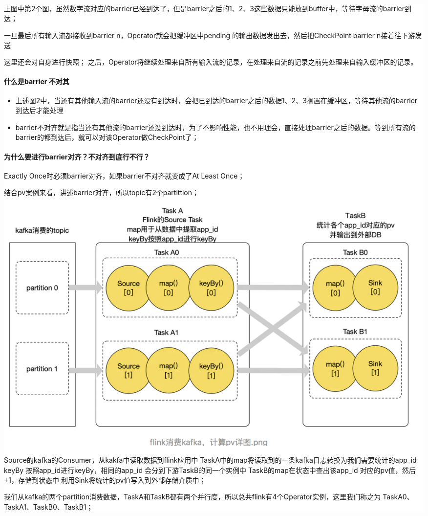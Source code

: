 上图中第2个图，虽然数字流对应的barrier已经到达了，但是barrier之后的1、2、3这些数据只能放到buffer中，等待字母流的barrier到达；

一旦最后所有输入流都接收到barrier n，Operator就会把缓冲区中pending 的输出数据发出去，然后把CheckPoint barrier n接着往下游发送

这里还会对自身进行快照；
 之后，Operator将继续处理来自所有输入流的记录，在处理来自流的记录之前先处理来自输入缓冲区的记录。

#### 什么是barrier 不对其

- 上述图2中，当还有其他输入流的barrier还没有到达时，会把已到达的barrier之后的数据1、2、3搁置在缓冲区，等待其他流的barrier到达后才能处理

- barrier不对齐就是指当还有其他流的barrier还没到达时，为了不影响性能，也不用理会，直接处理barrier之后的数据。等到所有流的barrier的都到达后，就可以对该Operator做CheckPoint了；

#### 为什么要进行barrier对齐？不对齐到底行不行？

Exactly Once时必须barrier对齐，如果barrier不对齐就变成了At Least Once；

结合pv案例来看，讲述barrier对齐，所以topic有2个partittion；

![jianshu1](./pics/jianshu10.png)

Source的kafka的Consumer，从kakfa中读取数据到flink应用中
 TaskA中的map将读取到的一条kafka日志转换为我们需要统计的app_id
 keyBy 按照app_id进行keyBy，相同的app_id 会分到下游TaskB的同一个实例中
 TaskB的map在状态中查出该app_id 对应的pv值，然后+1，存储到状态中
 利用Sink将统计的pv值写入到外部存储介质中；

我们从kafka的两个partition消费数据，TaskA和TaskB都有两个并行度，所以总共flink有4个Operator实例，这里我们称之为 TaskA0、TaskA1、TaskB0、TaskB1；
